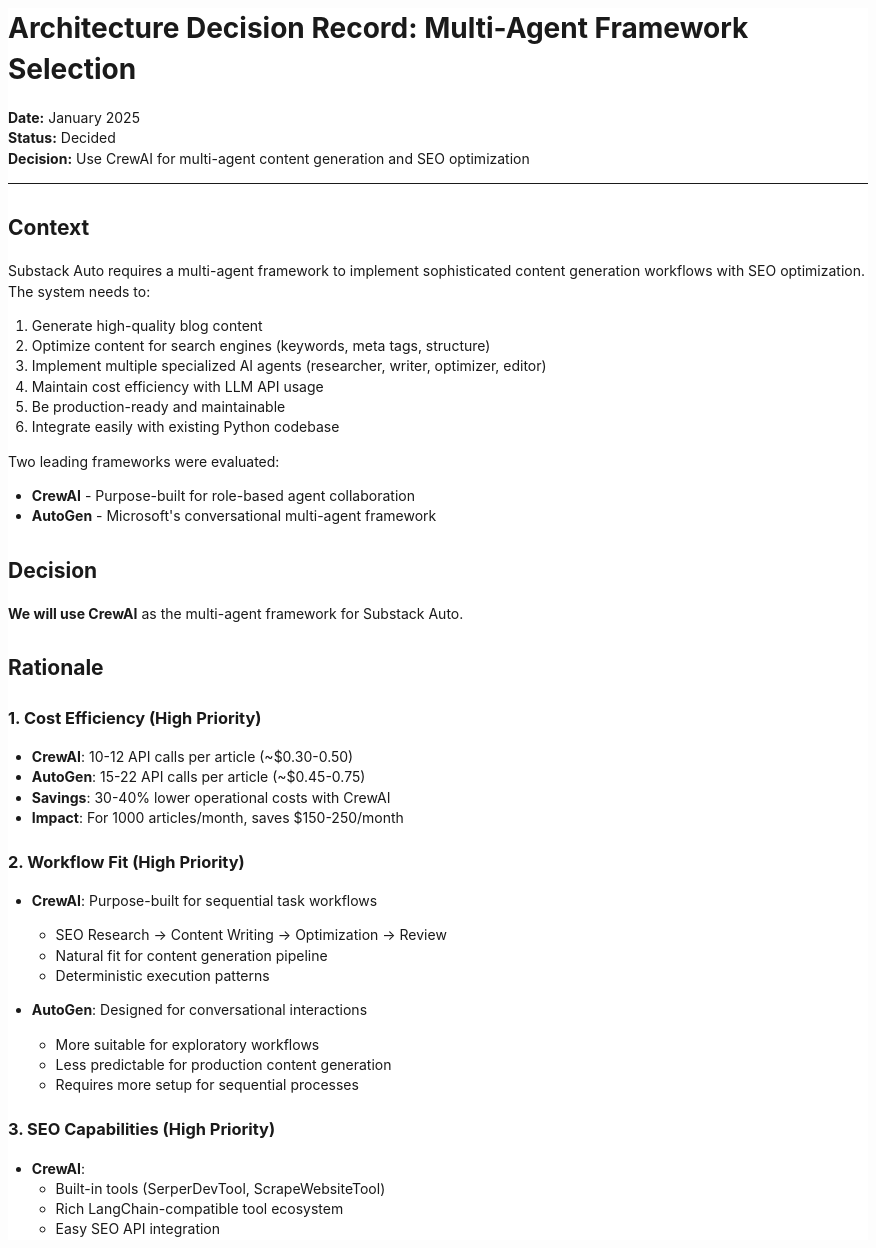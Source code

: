 # Architecture Decision Record: Multi-Agent Framework Selection

**Date:** January 2025  
**Status:** Decided  
**Decision:** Use CrewAI for multi-agent content generation and SEO optimization

---

## Context

Substack Auto requires a multi-agent framework to implement sophisticated content generation workflows with SEO optimization. The system needs to:

1. Generate high-quality blog content
2. Optimize content for search engines (keywords, meta tags, structure)
3. Implement multiple specialized AI agents (researcher, writer, optimizer, editor)
4. Maintain cost efficiency with LLM API usage
5. Be production-ready and maintainable
6. Integrate easily with existing Python codebase

Two leading frameworks were evaluated:
- **CrewAI** - Purpose-built for role-based agent collaboration
- **AutoGen** - Microsoft's conversational multi-agent framework

## Decision

**We will use CrewAI** as the multi-agent framework for Substack Auto.

## Rationale

### 1. Cost Efficiency (High Priority)
- **CrewAI**: 10-12 API calls per article (~$0.30-0.50)
- **AutoGen**: 15-22 API calls per article (~$0.45-0.75)
- **Savings**: 30-40% lower operational costs with CrewAI
- **Impact**: For 1000 articles/month, saves $150-250/month

### 2. Workflow Fit (High Priority)
- **CrewAI**: Purpose-built for sequential task workflows
  - SEO Research → Content Writing → Optimization → Review
  - Natural fit for content generation pipeline
  - Deterministic execution patterns
  
- **AutoGen**: Designed for conversational interactions
  - More suitable for exploratory workflows
  - Less predictable for production content generation
  - Requires more setup for sequential processes

### 3. SEO Capabilities (High Priority)
- **CrewAI**: 
  - Built-in tools (SerperDevTool, ScrapeWebsiteTool)
  - Rich LangChain-compatible tool ecosystem
  - Easy SEO API integration
  